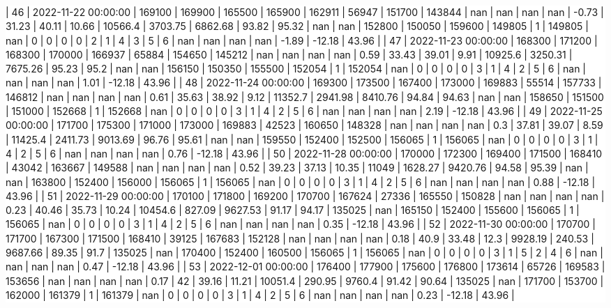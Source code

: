 |  46 | 2022-11-22 00:00:00 | 169100 | 169900 | 165500 |  165900 |      162911 |    56947 |   151700 |   143844 |      nan |       nan |       nan |       nan | -0.73 |    31.23 |    40.11 |    10.66 |      10566.4  |        3703.75 |        6862.68 |           93.82 |           95.32 |     nan |      nan |  152800 |   150050 |   159600 |         149805 |               1 |          149805 |             nan |                    0 |                 0 |              0 |            0 |           2 |           1 |          4 |            3 |             5 |             6 |           nan |            nan |            nan |            nan |   -1.89 | -12.18 | 43.96 |
|  47 | 2022-11-23 00:00:00 | 168300 | 171200 | 168300 |  170000 |      166937 |    65884 |   154650 |   145212 |      nan |       nan |       nan |       nan |  0.59 |    33.43 |    39.01 |     9.91 |      10925.6  |        3250.31 |        7675.26 |           95.23 |           95.2  |     nan |      nan |  156150 |   150350 |   155500 |         152054 |               1 |          152054 |             nan |                    0 |                 0 |              0 |            0 |           3 |           1 |          4 |            2 |             5 |             6 |           nan |            nan |            nan |            nan |    1.01 | -12.18 | 43.96 |
|  48 | 2022-11-24 00:00:00 | 169300 | 173500 | 167400 |  173000 |      169883 |    55514 |   157733 |   146812 |      nan |       nan |       nan |       nan |  0.61 |    35.63 |    38.92 |     9.12 |      11352.7  |        2941.98 |        8410.76 |           94.84 |           94.63 |     nan |      nan |  158650 |   151500 |   151000 |         152668 |               1 |          152668 |             nan |                    0 |                 0 |              0 |            0 |           3 |           1 |          4 |            2 |             5 |             6 |           nan |            nan |            nan |            nan |    2.19 | -12.18 | 43.96 |
|  49 | 2022-11-25 00:00:00 | 171700 | 175300 | 171000 |  173000 |      169883 |    42523 |   160650 |   148328 |      nan |       nan |       nan |       nan |  0.3  |    37.81 |    39.07 |     8.59 |      11425.4  |        2411.73 |        9013.69 |           96.76 |           95.61 |     nan |      nan |  159550 |   152400 |   152500 |         156065 |               1 |          156065 |             nan |                    0 |                 0 |              0 |            0 |           3 |           1 |          4 |            2 |             5 |             6 |           nan |            nan |            nan |            nan |    0.76 | -12.18 | 43.96 |
|  50 | 2022-11-28 00:00:00 | 170000 | 172300 | 169400 |  171500 |      168410 |    43042 |   163667 |   149588 |      nan |       nan |       nan |       nan |  0.52 |    39.23 |    37.13 |    10.35 |      11049    |        1628.27 |        9420.76 |           94.58 |           95.39 |     nan |      nan |  163800 |   152400 |   156000 |         156065 |               1 |          156065 |             nan |                    0 |                 0 |              0 |            0 |           3 |           1 |          4 |            2 |             5 |             6 |           nan |            nan |            nan |            nan |    0.88 | -12.18 | 43.96 |
|  51 | 2022-11-29 00:00:00 | 170100 | 171800 | 169200 |  170700 |      167624 |    27336 |   165550 |   150828 |      nan |       nan |       nan |       nan |  0.23 |    40.46 |    35.73 |    10.24 |      10454.6  |         827.09 |        9627.53 |           91.17 |           94.17 |  135025 |      nan |  165150 |   152400 |   155600 |         156065 |               1 |          156065 |             nan |                    0 |                 0 |              0 |            0 |           3 |           1 |          4 |            2 |             5 |             6 |           nan |            nan |            nan |            nan |    0.35 | -12.18 | 43.96 |
|  52 | 2022-11-30 00:00:00 | 170700 | 171700 | 167300 |  171500 |      168410 |    39125 |   167683 |   152128 |      nan |       nan |       nan |       nan |  0.18 |    40.9  |    33.48 |    12.3  |       9928.19 |         240.53 |        9687.66 |           89.35 |           91.7  |  135025 |      nan |  170400 |   152400 |   160500 |         156065 |               1 |          156065 |             nan |                    0 |                 0 |              0 |            0 |           3 |           1 |          5 |            2 |             4 |             6 |           nan |            nan |            nan |            nan |    0.47 | -12.18 | 43.96 |
|  53 | 2022-12-01 00:00:00 | 176400 | 177900 | 175600 |  176800 |      173614 |    65726 |   169583 |   153656 |      nan |       nan |       nan |       nan |  0.17 |    42    |    39.16 |    11.21 |      10051.4  |         290.95 |        9760.4  |           91.42 |           90.64 |  135025 |      nan |  171700 |   153700 |   162000 |         161379 |               1 |          161379 |             nan |                    0 |                 0 |              0 |            0 |           3 |           1 |          4 |            2 |             5 |             6 |           nan |            nan |            nan |            nan |    0.23 | -12.18 | 43.96 |